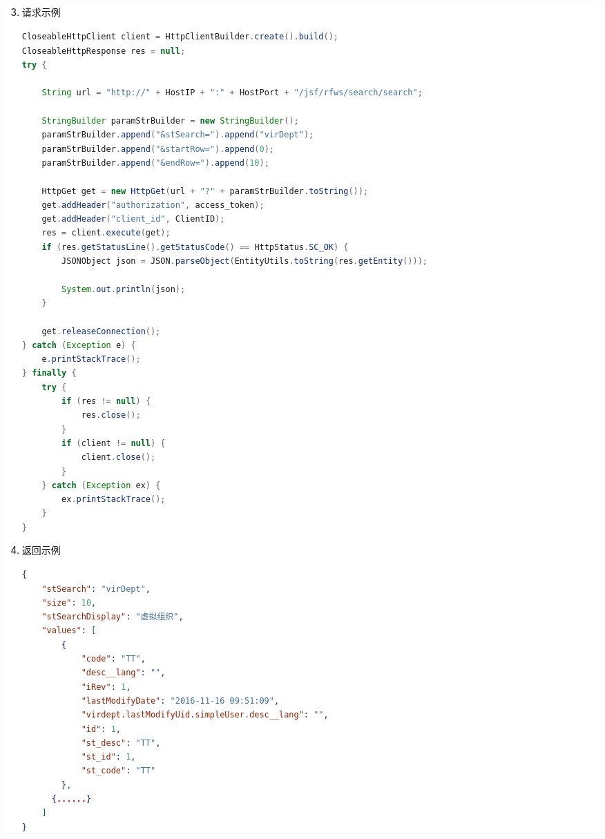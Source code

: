 3.  请求示例

    ```java
    CloseableHttpClient client = HttpClientBuilder.create().build();
    CloseableHttpResponse res = null;
    try {

        String url = "http://" + HostIP + ":" + HostPort + "/jsf/rfws/search/search";

        StringBuilder paramStrBuilder = new StringBuilder();
        paramStrBuilder.append("&stSearch=").append("virDept");
        paramStrBuilder.append("&startRow=").append(0);
        paramStrBuilder.append("&endRow=").append(10);

        HttpGet get = new HttpGet(url + "?" + paramStrBuilder.toString());
        get.addHeader("authorization", access_token);
        get.addHeader("client_id", ClientID);
        res = client.execute(get);
        if (res.getStatusLine().getStatusCode() == HttpStatus.SC_OK) {
            JSONObject json = JSON.parseObject(EntityUtils.toString(res.getEntity()));

            System.out.println(json);
        }

        get.releaseConnection();
    } catch (Exception e) {
        e.printStackTrace();
    } finally {
        try {
            if (res != null) {
                res.close();
            }
            if (client != null) {
                client.close();
            }
        } catch (Exception ex) {
            ex.printStackTrace();
        }
    }
    ```

4.  返回示例

    ```json
    {
        "stSearch": "virDept",
        "size": 10,
        "stSearchDisplay": "虚拟组织",
        "values": [
            {
                "code": "TT",
                "desc__lang": "",
                "iRev": 1,
                "lastModifyDate": "2016-11-16 09:51:09",
                "virdept.lastModifyUid.simpleUser.desc__lang": "",
                "id": 1,
                "st_desc": "TT",
                "st_id": 1,
                "st_code": "TT"
            },
          {......}
        ]
    }
    ```

